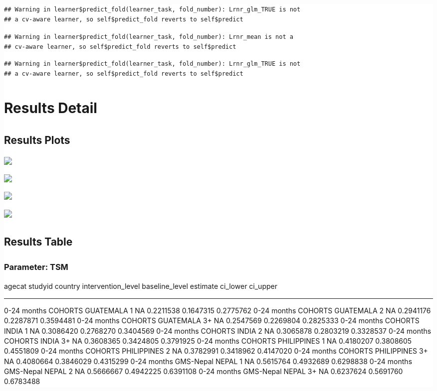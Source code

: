 ```
## Warning in learner$predict_fold(learner_task, fold_number): Lrnr_glm_TRUE is not
## a cv-aware learner, so self$predict_fold reverts to self$predict
```

```
## Warning in learner$predict_fold(learner_task, fold_number): Lrnr_mean is not a
## cv-aware learner, so self$predict_fold reverts to self$predict
```

```
## Warning in learner$predict_fold(learner_task, fold_number): Lrnr_glm_TRUE is not
## a cv-aware learner, so self$predict_fold reverts to self$predict
```




# Results Detail

## Results Plots
![](/tmp/fc77fcc6-3be1-47e1-87dd-e6b51b52ff8b/079eca5b-fc85-4641-9b5a-fbefee279bff/REPORT_files/figure-html/plot_tsm-1.png)

![](/tmp/fc77fcc6-3be1-47e1-87dd-e6b51b52ff8b/079eca5b-fc85-4641-9b5a-fbefee279bff/REPORT_files/figure-html/plot_rr-1.png)



![](/tmp/fc77fcc6-3be1-47e1-87dd-e6b51b52ff8b/079eca5b-fc85-4641-9b5a-fbefee279bff/REPORT_files/figure-html/plot_paf-1.png)

![](/tmp/fc77fcc6-3be1-47e1-87dd-e6b51b52ff8b/079eca5b-fc85-4641-9b5a-fbefee279bff/REPORT_files/figure-html/plot_par-1.png)

## Results Table

### Parameter: TSM


agecat        studyid          country                        intervention_level   baseline_level     estimate    ci_lower    ci_upper
------------  ---------------  -----------------------------  -------------------  ---------------  ----------  ----------  ----------
0-24 months   COHORTS          GUATEMALA                      1                    NA                0.2211538   0.1647315   0.2775762
0-24 months   COHORTS          GUATEMALA                      2                    NA                0.2941176   0.2287871   0.3594481
0-24 months   COHORTS          GUATEMALA                      3+                   NA                0.2547569   0.2269804   0.2825333
0-24 months   COHORTS          INDIA                          1                    NA                0.3086420   0.2768270   0.3404569
0-24 months   COHORTS          INDIA                          2                    NA                0.3065878   0.2803219   0.3328537
0-24 months   COHORTS          INDIA                          3+                   NA                0.3608365   0.3424805   0.3791925
0-24 months   COHORTS          PHILIPPINES                    1                    NA                0.4180207   0.3808605   0.4551809
0-24 months   COHORTS          PHILIPPINES                    2                    NA                0.3782991   0.3418962   0.4147020
0-24 months   COHORTS          PHILIPPINES                    3+                   NA                0.4080664   0.3846029   0.4315299
0-24 months   GMS-Nepal        NEPAL                          1                    NA                0.5615764   0.4932689   0.6298838
0-24 months   GMS-Nepal        NEPAL                          2                    NA                0.5666667   0.4942225   0.6391108
0-24 months   GMS-Nepal        NEPAL                          3+                   NA                0.6237624   0.5691760   0.6783488